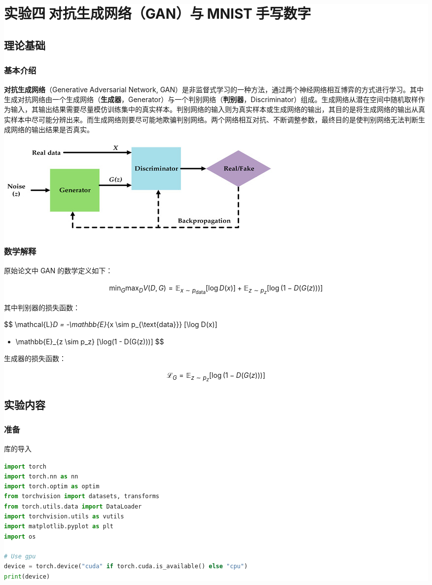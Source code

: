 # 实验四 对抗生成网络（GAN）与 MNIST 手写数字

## 理论基础

### 基本介绍

**对抗生成网络**（Generative Adversarial Network, GAN）是非监督式学习的一种方法，通过两个神经网络相互博弈的方式进行学习。其中生成对抗网络由一个生成网络（**生成器**，Generator）与一个判别网络（**判别器**，Discriminator）组成。生成网络从潜在空间中随机取样作为输入，其输出结果需要尽量模仿训练集中的真实样本。判别网络的输入则为真实样本或生成网络的输出，其目的是将生成网络的输出从真实样本中尽可能分辨出来。而生成网络则要尽可能地欺骗判别网络。两个网络相互对抗、不断调整参数，最终目的是使判别网络无法判断生成网络的输出结果是否真实。

![remotesensing-12-01149-g001-550.jpg](../../assets/7176d9355951eaecd5be54d9a62bda57d83c31d4.jpg)

### 数学解释

原始论文中 GAN 的数学定义如下：

$$
\min_G \max_D V(D, G) = 
\mathbb{E}_{x \sim p_{\text{data}}} [\log D(x)] +
\mathbb{E}_{z \sim p_z} [\log(1 - D(G(z)))]
$$

其中判别器的损失函数：

$$
\mathcal{L}_D = -\mathbb{E}_{x \sim p_{\text{data}}} [\log D(x)]
- \mathbb{E}_{z \sim p_z} [\log(1 - D(G(z)))]
$$

生成器的损失函数：

$$
\mathcal{L}_G = \mathbb{E}_{z \sim p_z} [\log(1 - D(G(z)))]
$$

## 实验内容

### 准备

库的导入

```python
import torch
import torch.nn as nn
import torch.optim as optim
from torchvision import datasets, transforms
from torch.utils.data import DataLoader
import torchvision.utils as vutils
import matplotlib.pyplot as plt
import os

# Use gpu
device = torch.device("cuda" if torch.cuda.is_available() else "cpu")
print(device)
```